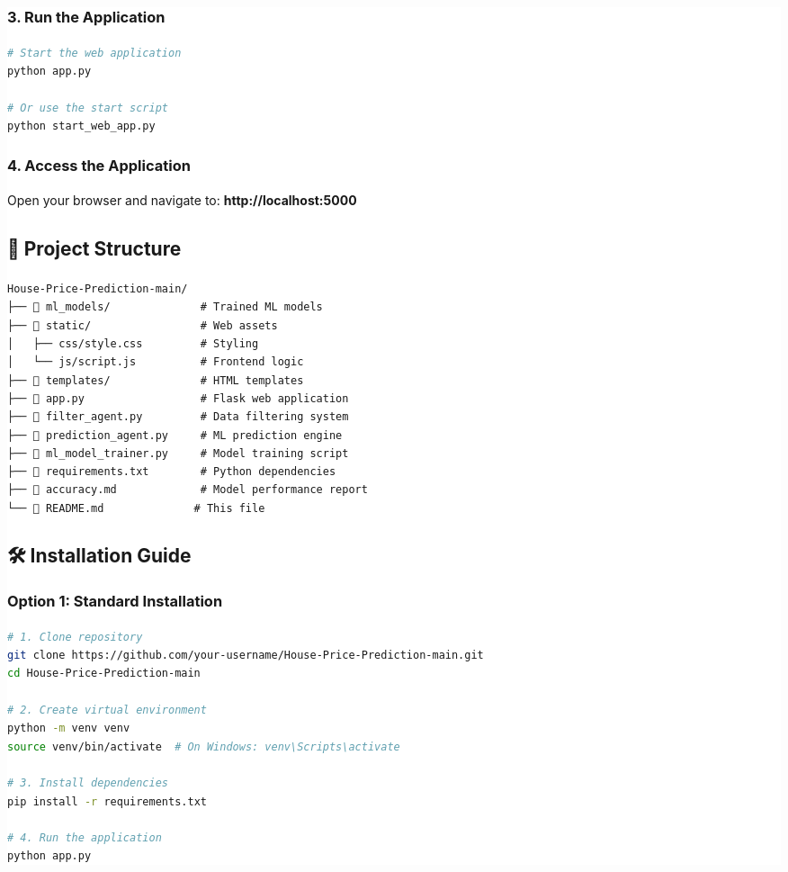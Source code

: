 ### 3. Run the Application

```bash
# Start the web application
python app.py

# Or use the start script
python start_web_app.py
```

### 4. Access the Application

Open your browser and navigate to: **http://localhost:5000**

## 📁 Project Structure

```
House-Price-Prediction-main/
├── 📁 ml_models/              # Trained ML models
├── 📁 static/                 # Web assets
│   ├── css/style.css         # Styling
│   └── js/script.js          # Frontend logic
├── 📁 templates/              # HTML templates
├── 📄 app.py                  # Flask web application
├── 📄 filter_agent.py         # Data filtering system
├── 📄 prediction_agent.py     # ML prediction engine
├── 📄 ml_model_trainer.py     # Model training script
├── 📄 requirements.txt        # Python dependencies
├── 📄 accuracy.md             # Model performance report
└── 📄 README.md              # This file
```

## 🛠️ Installation Guide

### Option 1: Standard Installation

```bash
# 1. Clone repository
git clone https://github.com/your-username/House-Price-Prediction-main.git
cd House-Price-Prediction-main

# 2. Create virtual environment
python -m venv venv
source venv/bin/activate  # On Windows: venv\Scripts\activate

# 3. Install dependencies
pip install -r requirements.txt

# 4. Run the application
python app.py
```
